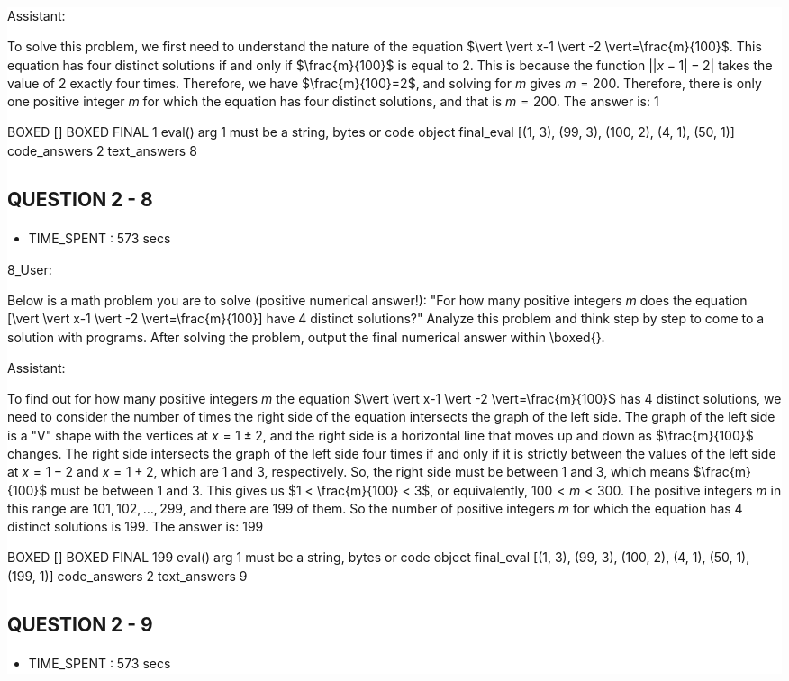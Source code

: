 Assistant:

 To solve this problem, we first need to understand the nature of the equation $\vert \vert x-1 \vert -2 \vert=\frac{m}{100}$. This equation has four distinct solutions if and only if $\frac{m}{100}$ is equal to $2$. This is because the function $\vert \vert x-1 \vert -2 \vert$ takes the value of $2$ exactly four times. Therefore, we have $\frac{m}{100}=2$, and solving for $m$ gives $m=200$. Therefore, there is only one positive integer $m$ for which the equation has four distinct solutions, and that is $m=200$. The answer is: $1$

BOXED []
BOXED FINAL 1
eval() arg 1 must be a string, bytes or code object final_eval
[(1, 3), (99, 3), (100, 2), (4, 1), (50, 1)]
code_answers 2 text_answers 8



## QUESTION 2 - 8 
- TIME_SPENT : 573 secs

8_User:

Below is a math problem you are to solve (positive numerical answer!):
"For how many positive integers $m$ does the equation \[\vert \vert x-1 \vert -2 \vert=\frac{m}{100}\] have $4$ distinct solutions?"
Analyze this problem and think step by step to come to a solution with programs. After solving the problem, output the final numerical answer within \boxed{}.

Assistant:

 To find out for how many positive integers $m$ the equation $\vert \vert x-1 \vert -2 \vert=\frac{m}{100}$ has $4$ distinct solutions,
we need to consider the number of times the right side of the equation intersects the graph of the left side.
The graph of the left side is a "V" shape with the vertices at $x = 1 \pm 2$,
and the right side is a horizontal line that moves up and down as $\frac{m}{100}$ changes.
The right side intersects the graph of the left side four times if and only if it is strictly between the values of the left side at $x = 1 - 2$ and $x = 1 + 2$,
which are $1$ and $3$, respectively.
So, the right side must be between $1$ and $3$, which means $\frac{m}{100}$ must be between $1$ and $3$.
This gives us $1 < \frac{m}{100} < 3$, or equivalently, $100 < m < 300$.
The positive integers $m$ in this range are $101, 102, \dots, 299$,
and there are $199$ of them.
So the number of positive integers $m$ for which the equation has $4$ distinct solutions is $199$.
The answer is: $199$

BOXED []
BOXED FINAL 199
eval() arg 1 must be a string, bytes or code object final_eval
[(1, 3), (99, 3), (100, 2), (4, 1), (50, 1), (199, 1)]
code_answers 2 text_answers 9



## QUESTION 2 - 9 
- TIME_SPENT : 573 secs
